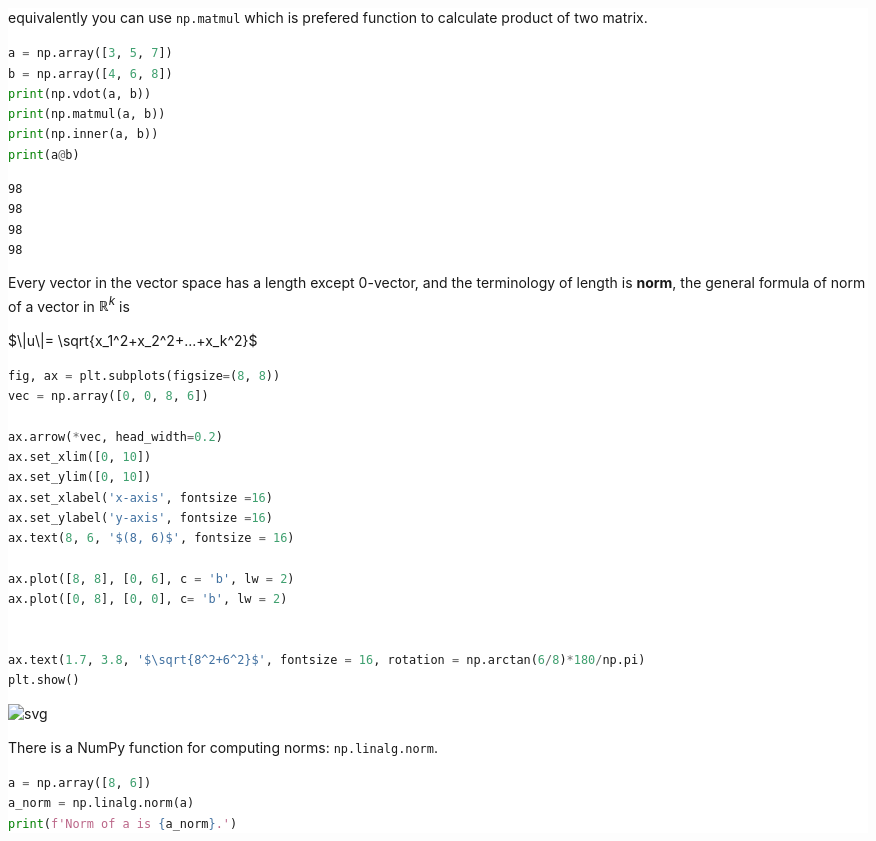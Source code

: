
equivalently you can use `np.matmul` which is prefered function to calculate product of two matrix.


```python
a = np.array([3, 5, 7])
b = np.array([4, 6, 8])
print(np.vdot(a, b))
print(np.matmul(a, b))
print(np.inner(a, b))
print(a@b)
```

    98
    98
    98
    98


Every vector in the vector space has a length except $0$-vector, and the terminology of length is **norm**, the general formula of norm of a vector in $\mathbb{R}^k$ is


$\|u\|= \sqrt{x_1^2+x_2^2+...+x_k^2}$


```python
fig, ax = plt.subplots(figsize=(8, 8))
vec = np.array([0, 0, 8, 6])

ax.arrow(*vec, head_width=0.2)
ax.set_xlim([0, 10])
ax.set_ylim([0, 10])
ax.set_xlabel('x-axis', fontsize =16)
ax.set_ylabel('y-axis', fontsize =16)
ax.text(8, 6, '$(8, 6)$', fontsize = 16)

ax.plot([8, 8], [0, 6], c = 'b', lw = 2)
ax.plot([0, 8], [0, 0], c= 'b', lw = 2)


ax.text(1.7, 3.8, '$\sqrt{8^2+6^2}$', fontsize = 16, rotation = np.arctan(6/8)*180/np.pi)
plt.show()
```


    
![svg](02_10_0.svg)
    


There is a NumPy function for computing norms: `np.linalg.norm`.


```python
a = np.array([8, 6])
a_norm = np.linalg.norm(a)
print(f'Norm of a is {a_norm}.')
```
